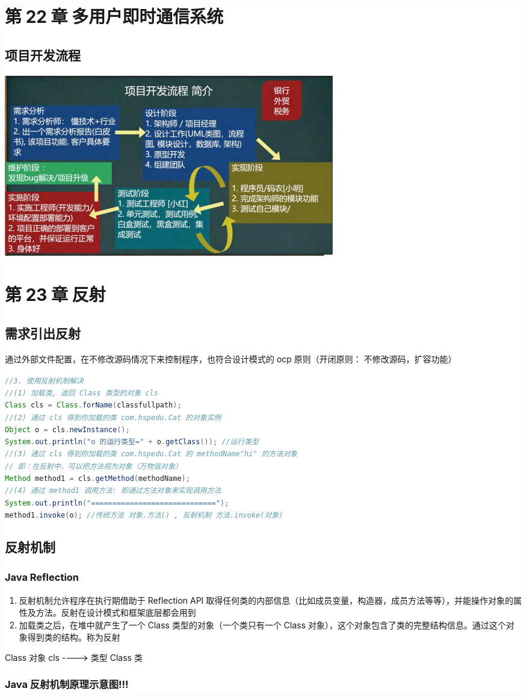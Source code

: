 # 第 22 章 多用户即时通信系统
## 项目开发流程
![Alt text](pictures/java后端入门第23天.png)

# 第 23 章 反射
## 需求引出反射
通过外部文件配置，在不修改源码情况下来控制程序，也符合设计模式的 ocp 原则（开闭原则： 不修改源码，扩容功能）

```java
//3. 使用反射机制解决
//(1) 加载类, 返回 Class 类型的对象 cls
Class cls = Class.forName(classfullpath);
//(2) 通过 cls 得到你加载的类 com.hspedu.Cat 的对象实例
Object o = cls.newInstance();
System.out.println("o 的运行类型=" + o.getClass()); //运行类型
//(3) 通过 cls 得到你加载的类 com.hspedu.Cat 的 methodName"hi" 的方法对象
// 即：在反射中，可以把方法视为对象（万物皆对象）
Method method1 = cls.getMethod(methodName);
//(4) 通过 method1 调用方法: 即通过方法对象来实现调用方法
System.out.println("=============================");
method1.invoke(o); //传统方法 对象.方法() , 反射机制 方法.invoke(对象)
```

## 反射机制
### Java Reflection
1. 反射机制允许程序在执行期借助于 Reflection API 取得任何类的内部信息（比如成员变量，构造器，成员方法等等），并能操作对象的属性及方法。反射在设计模式和框架底层都会用到
2. 加载类之后，在堆中就产生了一个 Class 类型的对象（一个类只有一个 Class 对象），这个对象包含了类的完整结构信息。通过这个对象得到类的结构。称为反射

Class 对象 cls ----> 类型 Class 类

### Java 反射机制原理示意图!!!